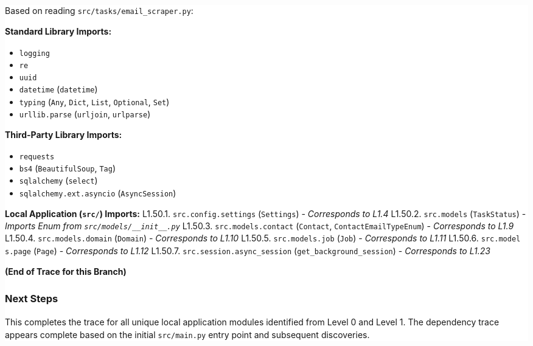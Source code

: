 Based on reading `src/tasks/email_scraper.py`:

**Standard Library Imports:**

- `logging`
- `re`
- `uuid`
- `datetime` (`datetime`)
- `typing` (`Any`, `Dict`, `List`, `Optional`, `Set`)
- `urllib.parse` (`urljoin`, `urlparse`)

**Third-Party Library Imports:**

- `requests`
- `bs4` (`BeautifulSoup`, `Tag`)
- `sqlalchemy` (`select`)
- `sqlalchemy.ext.asyncio` (`AsyncSession`)

**Local Application (`src/`) Imports:**
L1.50.1. `src.config.settings` (`Settings`) - _Corresponds to L1.4_
L1.50.2. `src.models` (`TaskStatus`) - _Imports Enum from `src/models/__init__.py`_
L1.50.3. `src.models.contact` (`Contact`, `ContactEmailTypeEnum`) - _Corresponds to L1.9_
L1.50.4. `src.models.domain` (`Domain`) - _Corresponds to L1.10_
L1.50.5. `src.models.job` (`Job`) - _Corresponds to L1.11_
L1.50.6. `src.models.page` (`Page`) - _Corresponds to L1.12_
L1.50.7. `src.session.async_session` (`get_background_session`) - _Corresponds to L1.23_

**(End of Trace for this Branch)**

### Next Steps

This completes the trace for all unique local application modules identified from Level 0 and Level 1.
The dependency trace appears complete based on the initial `src/main.py` entry point and subsequent discoveries.
